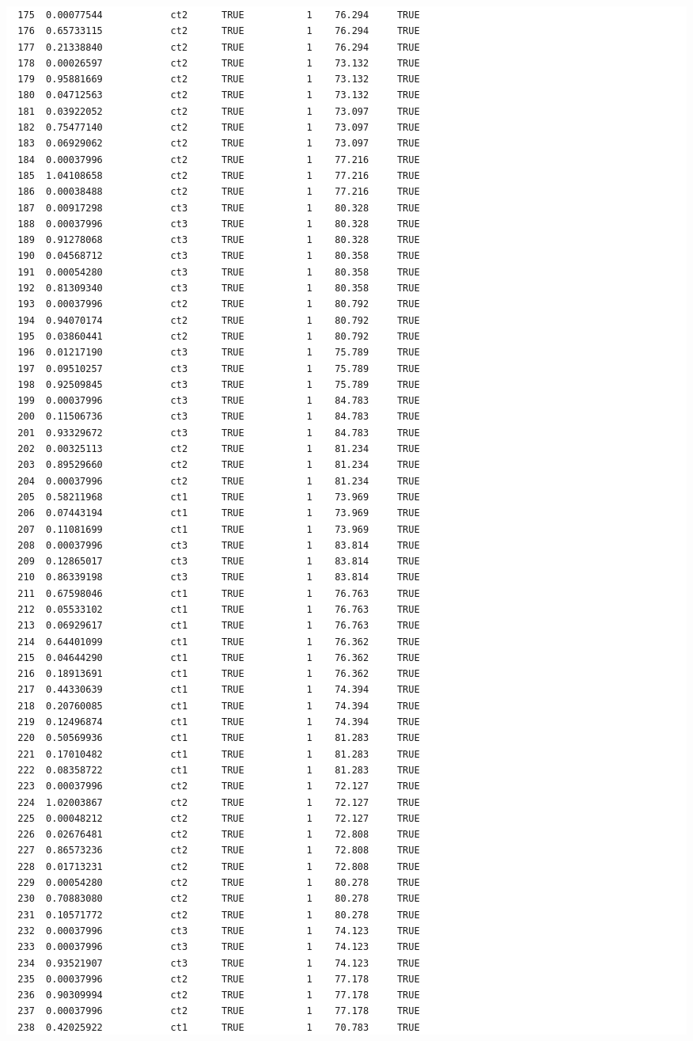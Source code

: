      175  0.00077544            ct2      TRUE           1    76.294     TRUE
      176  0.65733115            ct2      TRUE           1    76.294     TRUE
      177  0.21338840            ct2      TRUE           1    76.294     TRUE
      178  0.00026597            ct2      TRUE           1    73.132     TRUE
      179  0.95881669            ct2      TRUE           1    73.132     TRUE
      180  0.04712563            ct2      TRUE           1    73.132     TRUE
      181  0.03922052            ct2      TRUE           1    73.097     TRUE
      182  0.75477140            ct2      TRUE           1    73.097     TRUE
      183  0.06929062            ct2      TRUE           1    73.097     TRUE
      184  0.00037996            ct2      TRUE           1    77.216     TRUE
      185  1.04108658            ct2      TRUE           1    77.216     TRUE
      186  0.00038488            ct2      TRUE           1    77.216     TRUE
      187  0.00917298            ct3      TRUE           1    80.328     TRUE
      188  0.00037996            ct3      TRUE           1    80.328     TRUE
      189  0.91278068            ct3      TRUE           1    80.328     TRUE
      190  0.04568712            ct3      TRUE           1    80.358     TRUE
      191  0.00054280            ct3      TRUE           1    80.358     TRUE
      192  0.81309340            ct3      TRUE           1    80.358     TRUE
      193  0.00037996            ct2      TRUE           1    80.792     TRUE
      194  0.94070174            ct2      TRUE           1    80.792     TRUE
      195  0.03860441            ct2      TRUE           1    80.792     TRUE
      196  0.01217190            ct3      TRUE           1    75.789     TRUE
      197  0.09510257            ct3      TRUE           1    75.789     TRUE
      198  0.92509845            ct3      TRUE           1    75.789     TRUE
      199  0.00037996            ct3      TRUE           1    84.783     TRUE
      200  0.11506736            ct3      TRUE           1    84.783     TRUE
      201  0.93329672            ct3      TRUE           1    84.783     TRUE
      202  0.00325113            ct2      TRUE           1    81.234     TRUE
      203  0.89529660            ct2      TRUE           1    81.234     TRUE
      204  0.00037996            ct2      TRUE           1    81.234     TRUE
      205  0.58211968            ct1      TRUE           1    73.969     TRUE
      206  0.07443194            ct1      TRUE           1    73.969     TRUE
      207  0.11081699            ct1      TRUE           1    73.969     TRUE
      208  0.00037996            ct3      TRUE           1    83.814     TRUE
      209  0.12865017            ct3      TRUE           1    83.814     TRUE
      210  0.86339198            ct3      TRUE           1    83.814     TRUE
      211  0.67598046            ct1      TRUE           1    76.763     TRUE
      212  0.05533102            ct1      TRUE           1    76.763     TRUE
      213  0.06929617            ct1      TRUE           1    76.763     TRUE
      214  0.64401099            ct1      TRUE           1    76.362     TRUE
      215  0.04644290            ct1      TRUE           1    76.362     TRUE
      216  0.18913691            ct1      TRUE           1    76.362     TRUE
      217  0.44330639            ct1      TRUE           1    74.394     TRUE
      218  0.20760085            ct1      TRUE           1    74.394     TRUE
      219  0.12496874            ct1      TRUE           1    74.394     TRUE
      220  0.50569936            ct1      TRUE           1    81.283     TRUE
      221  0.17010482            ct1      TRUE           1    81.283     TRUE
      222  0.08358722            ct1      TRUE           1    81.283     TRUE
      223  0.00037996            ct2      TRUE           1    72.127     TRUE
      224  1.02003867            ct2      TRUE           1    72.127     TRUE
      225  0.00048212            ct2      TRUE           1    72.127     TRUE
      226  0.02676481            ct2      TRUE           1    72.808     TRUE
      227  0.86573236            ct2      TRUE           1    72.808     TRUE
      228  0.01713231            ct2      TRUE           1    72.808     TRUE
      229  0.00054280            ct2      TRUE           1    80.278     TRUE
      230  0.70883080            ct2      TRUE           1    80.278     TRUE
      231  0.10571772            ct2      TRUE           1    80.278     TRUE
      232  0.00037996            ct3      TRUE           1    74.123     TRUE
      233  0.00037996            ct3      TRUE           1    74.123     TRUE
      234  0.93521907            ct3      TRUE           1    74.123     TRUE
      235  0.00037996            ct2      TRUE           1    77.178     TRUE
      236  0.90309994            ct2      TRUE           1    77.178     TRUE
      237  0.00037996            ct2      TRUE           1    77.178     TRUE
      238  0.42025922            ct1      TRUE           1    70.783     TRUE